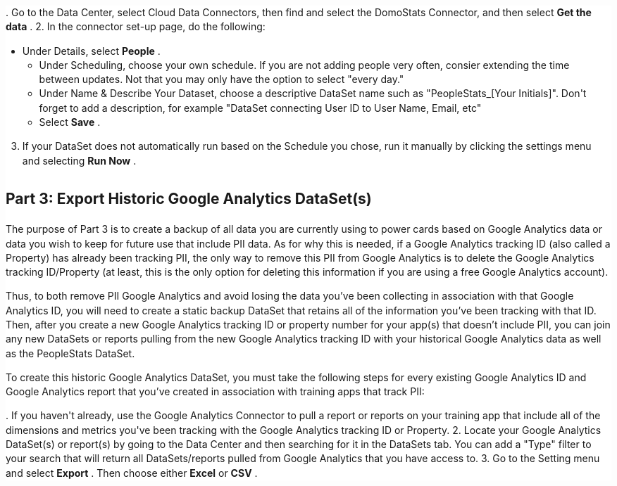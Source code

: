 . Go to the Data Center, select Cloud Data Connectors, then find and select the DomoStats Connector, and then select
 **Get the data**
 .
2. In the connector set-up page, do the following:

* Under Details, select
	 **People**
	 .
	* Under Scheduling, choose your own schedule. If you are not adding people very often, consier extending the time between updates. Not that you may only have the option to select "every day."
	* Under Name & Describe Your Dataset, choose a descriptive DataSet name such as "PeopleStats\_[Your Initials]". Don't forget to add a description, for example "DataSet connecting User ID to User Name, Email, etc"
	* Select
	 **Save**
	 .
3. If your DataSet does not automatically run based on the Schedule you chose, run it manually by clicking the settings menu and selecting
 **Run Now**
 .

Part 3: Export Historic Google Analytics DataSet(s)
-----------------------------------------------------

The purpose of Part 3 is to create a backup of all data you are currently using to power cards based on Google Analytics data or data you wish to keep for future use that include PII data. As for why this is needed, if a Google Analytics tracking ID (also called a Property) has already been tracking PII, the only way to remove this PII from Google Analytics is to delete the Google Analytics tracking ID/Property (at least, this is the only option for deleting this information if you are using a free Google Analytics account).


 Thus, to both remove PII Google Analytics and avoid losing the data you’ve been collecting in association with that Google Analytics ID, you will need to create a static backup DataSet that retains all of the information you’ve been tracking with that ID. Then, after you create a new Google Analytics tracking ID or property number for your app(s) that doesn’t include PII, you can join any new DataSets or reports pulling from the new Google Analytics tracking ID with your historical Google Analytics data as well as the PeopleStats DataSet.


 To create this historic Google Analytics DataSet, you must take the following steps for every existing Google Analytics ID and Google Analytics report that you’ve created in association with training apps that track PII:

. If you haven't already, use the Google Analytics Connector to pull a report or reports on your training app that include all of the dimensions and metrics you've been tracking with the Google Analytics tracking ID or Property.
2. Locate your Google Analytics DataSet(s) or report(s) by going to the Data Center and then searching for it in the DataSets tab. You can add a "Type" filter to your search that will return all DataSets/reports pulled from Google Analytics that you have access to.
3. Go to the Setting menu and select
 **Export**
 . Then choose either
 **Excel**
 or
 **CSV**
 .

